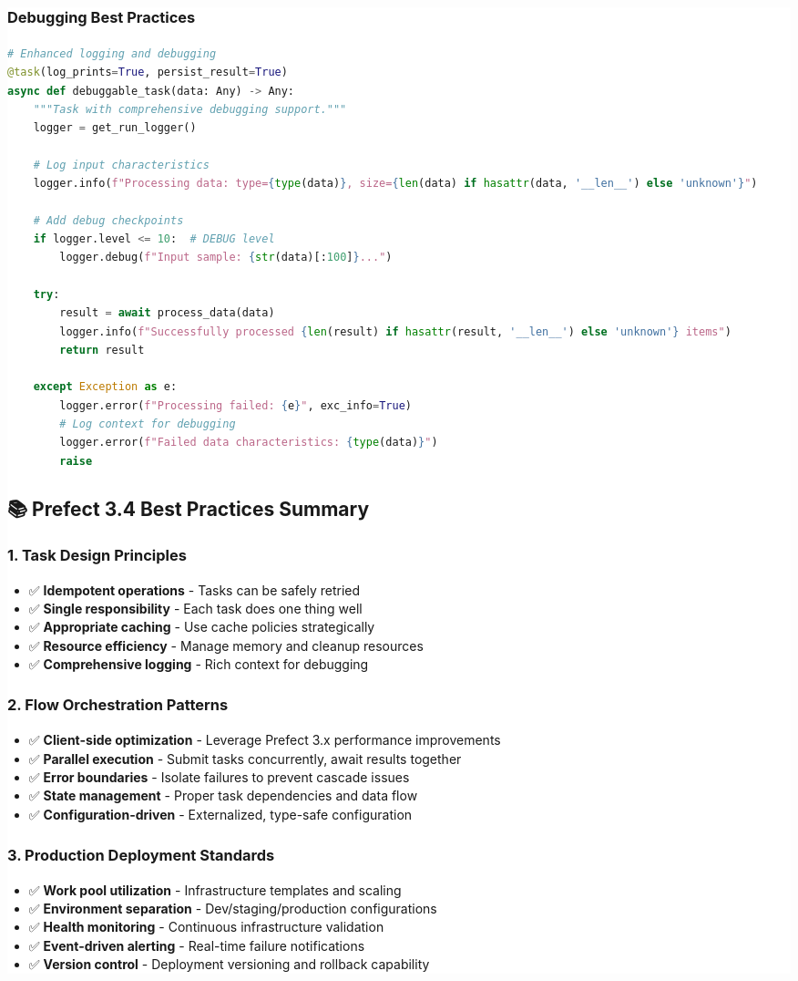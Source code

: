 ### **Debugging Best Practices**

```python
# Enhanced logging and debugging
@task(log_prints=True, persist_result=True)
async def debuggable_task(data: Any) -> Any:
    """Task with comprehensive debugging support."""
    logger = get_run_logger()
    
    # Log input characteristics
    logger.info(f"Processing data: type={type(data)}, size={len(data) if hasattr(data, '__len__') else 'unknown'}")
    
    # Add debug checkpoints
    if logger.level <= 10:  # DEBUG level
        logger.debug(f"Input sample: {str(data)[:100]}...")
    
    try:
        result = await process_data(data)
        logger.info(f"Successfully processed {len(result) if hasattr(result, '__len__') else 'unknown'} items")
        return result
        
    except Exception as e:
        logger.error(f"Processing failed: {e}", exc_info=True)
        # Log context for debugging
        logger.error(f"Failed data characteristics: {type(data)}")
        raise
```

## 📚 Prefect 3.4 Best Practices Summary

### **1. Task Design Principles**
- ✅ **Idempotent operations** - Tasks can be safely retried
- ✅ **Single responsibility** - Each task does one thing well  
- ✅ **Appropriate caching** - Use cache policies strategically
- ✅ **Resource efficiency** - Manage memory and cleanup resources
- ✅ **Comprehensive logging** - Rich context for debugging

### **2. Flow Orchestration Patterns**
- ✅ **Client-side optimization** - Leverage Prefect 3.x performance improvements
- ✅ **Parallel execution** - Submit tasks concurrently, await results together
- ✅ **Error boundaries** - Isolate failures to prevent cascade issues
- ✅ **State management** - Proper task dependencies and data flow
- ✅ **Configuration-driven** - Externalized, type-safe configuration

### **3. Production Deployment Standards**
- ✅ **Work pool utilization** - Infrastructure templates and scaling
- ✅ **Environment separation** - Dev/staging/production configurations
- ✅ **Health monitoring** - Continuous infrastructure validation
- ✅ **Event-driven alerting** - Real-time failure notifications
- ✅ **Version control** - Deployment versioning and rollback capability
